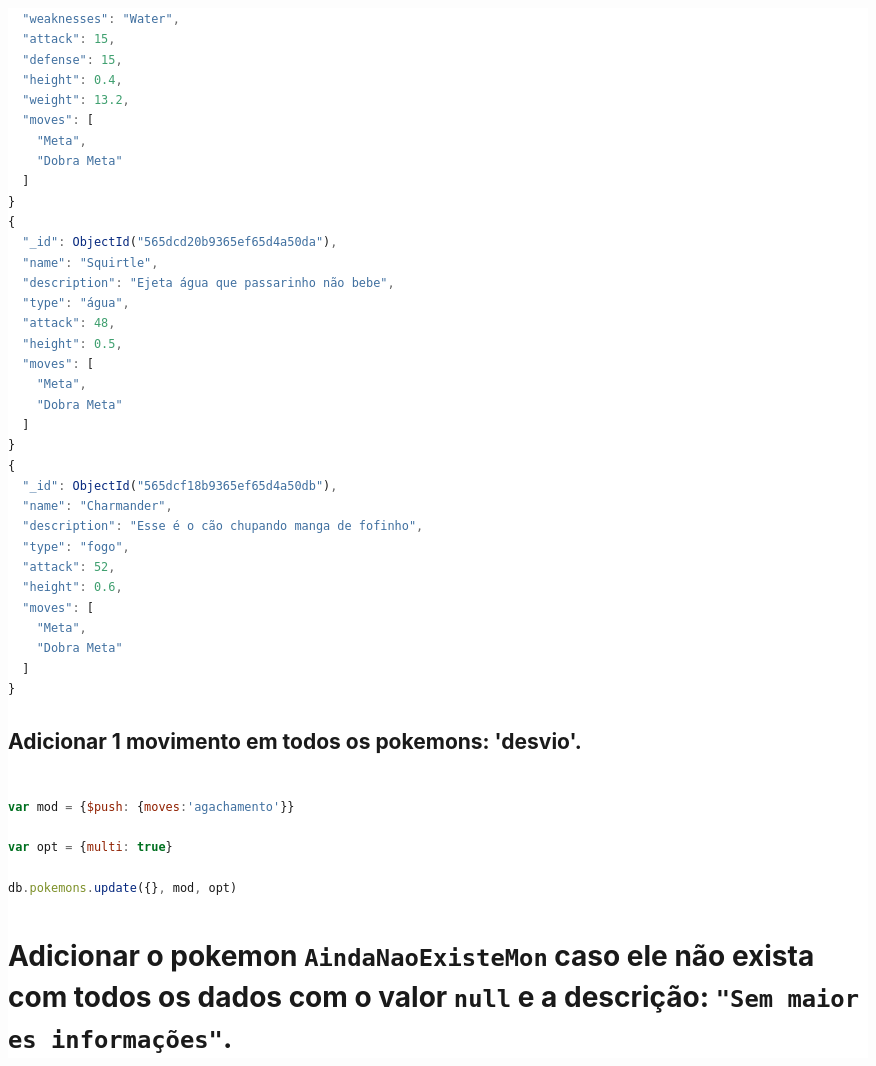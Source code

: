 ```JavaScript
  "weaknesses": "Water",
  "attack": 15,
  "defense": 15,
  "height": 0.4,
  "weight": 13.2,
  "moves": [
    "Meta",
    "Dobra Meta"
  ]
}
{
  "_id": ObjectId("565dcd20b9365ef65d4a50da"),
  "name": "Squirtle",
  "description": "Ejeta água que passarinho não bebe",
  "type": "água",
  "attack": 48,
  "height": 0.5,
  "moves": [
    "Meta",
    "Dobra Meta"
  ]
}
{
  "_id": ObjectId("565dcf18b9365ef65d4a50db"),
  "name": "Charmander",
  "description": "Esse é o cão chupando manga de fofinho",
  "type": "fogo",
  "attack": 52,
  "height": 0.6,
  "moves": [
    "Meta",
    "Dobra Meta"
  ]
}
```

## **Adicionar** 1 movimento em todos os pokemons: 'desvio'.

```JavaScript

var mod = {$push: {moves:'agachamento'}}

var opt = {multi: true}

db.pokemons.update({}, mod, opt)

```

# Adicionar o pokemon `AindaNaoExisteMon` caso ele não exista com todos os dados com o valor `null` e a descrição: `"Sem maiores informações"`.
